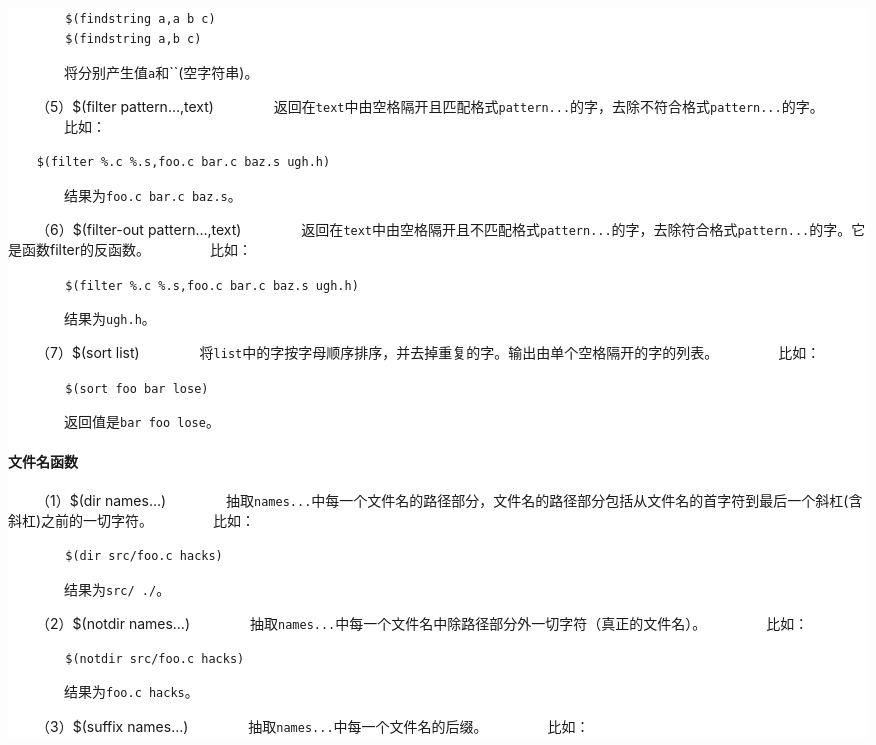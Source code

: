 ```
		$(findstring a,a b c)   
		$(findstring a,b c)   
```

    将分别产生值`a`和``(空字符串)。

  （5）$(filter pattern…,text)
    返回在`text`中由空格隔开且匹配格式`pattern...`的字，去除不符合格式`pattern...`的字。
    比如：

```
	$(filter %.c %.s,foo.c bar.c baz.s ugh.h)    
```

    结果为`foo.c bar.c baz.s`。

  （6）$(filter-out pattern…,text)
    返回在`text`中由空格隔开且不匹配格式`pattern...`的字，去除符合格式`pattern...`的字。它是函数filter的反函数。
    比如：

```
		$(filter %.c %.s,foo.c bar.c baz.s ugh.h)    
```

    结果为`ugh.h`。

  （7）$(sort list)
    将`list`中的字按字母顺序排序，并去掉重复的字。输出由单个空格隔开的字的列表。
    比如：

```
		$(sort foo bar lose)   
```

    返回值是`bar foo lose`。

#### 文件名函数

  （1）$(dir names…)
    抽取`names...`中每一个文件名的路径部分，文件名的路径部分包括从文件名的首字符到最后一个斜杠(含斜杠)之前的一切字符。
    比如：

```
		$(dir src/foo.c hacks)   
```

    结果为`src/ ./`。

  （2）$(notdir names…)
    抽取`names...`中每一个文件名中除路径部分外一切字符（真正的文件名）。
    比如：

```
		$(notdir src/foo.c hacks)   
```

    结果为`foo.c hacks`。

  （3）$(suffix names…)
    抽取`names...`中每一个文件名的后缀。
    比如：
